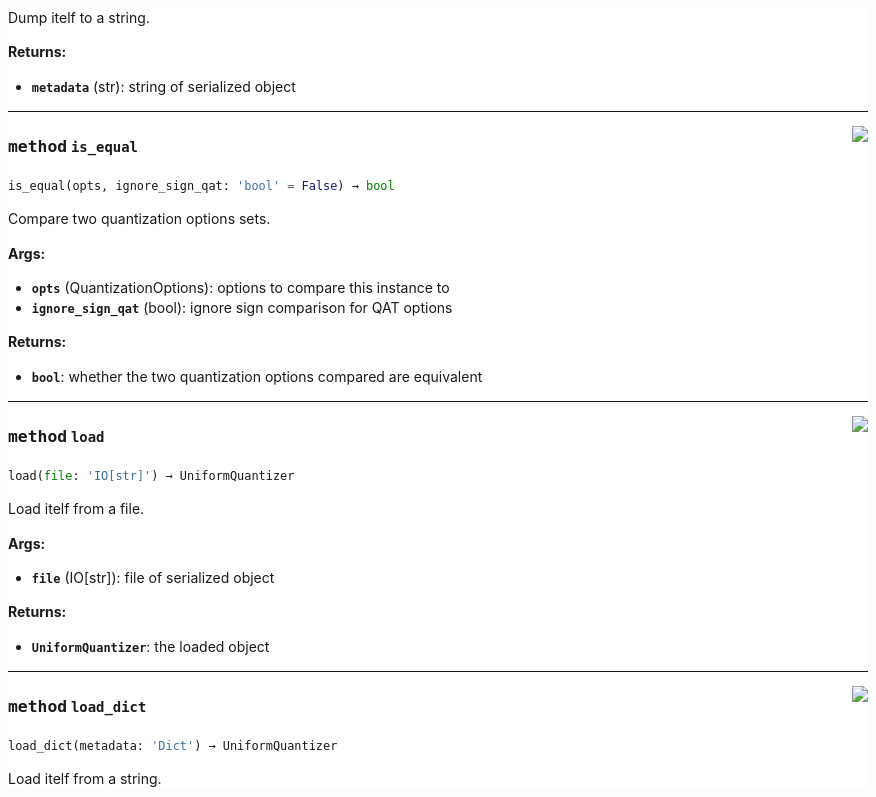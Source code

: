 Dump itelf to a string.

**Returns:**

- <b>`metadata`</b> (str):  string of serialized object

______________________________________________________________________

<a href="https://github.com/zama-ai/concrete-ml-internal/tree/release/1.0.x/src/concrete/ml/quantization/quantizers.py#L225"><img align="right" style="float:right;" src="https://img.shields.io/badge/-source-cccccc?style=flat-square"></a>

### <kbd>method</kbd> `is_equal`

```python
is_equal(opts, ignore_sign_qat: 'bool' = False) → bool
```

Compare two quantization options sets.

**Args:**

- <b>`opts`</b> (QuantizationOptions):  options to compare this instance to
- <b>`ignore_sign_qat`</b> (bool):  ignore sign comparison for QAT options

**Returns:**

- <b>`bool`</b>:  whether the two quantization options compared are equivalent

______________________________________________________________________

<a href="https://github.com/zama-ai/concrete-ml-internal/tree/release/1.0.x/src/concrete/ml/quantization/quantizers.py#L792"><img align="right" style="float:right;" src="https://img.shields.io/badge/-source-cccccc?style=flat-square"></a>

### <kbd>method</kbd> `load`

```python
load(file: 'IO[str]') → UniformQuantizer
```

Load itelf from a file.

**Args:**

- <b>`file`</b> (IO\[str\]):  file of serialized object

**Returns:**

- <b>`UniformQuantizer`</b>:  the loaded object

______________________________________________________________________

<a href="https://github.com/zama-ai/concrete-ml-internal/tree/release/1.0.x/src/concrete/ml/quantization/quantizers.py#L775"><img align="right" style="float:right;" src="https://img.shields.io/badge/-source-cccccc?style=flat-square"></a>

### <kbd>method</kbd> `load_dict`

```python
load_dict(metadata: 'Dict') → UniformQuantizer
```

Load itelf from a string.

